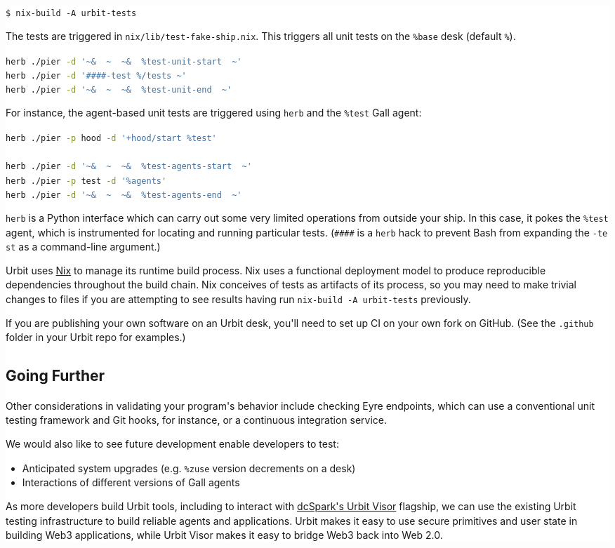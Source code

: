 ```
$ nix-build -A urbit-tests
```

The tests are triggered in `nix/lib/test-fake-ship.nix`. This triggers all unit tests on the `%base` desk (default `%`).

```sh
herb ./pier -d '~&  ~  ~&  %test-unit-start  ~'
herb ./pier -d '####-test %/tests ~'
herb ./pier -d '~&  ~  ~&  %test-unit-end  ~'
```

For instance, the agent-based unit tests are triggered using `herb` and the `%test` Gall agent:

```sh
herb ./pier -p hood -d '+hood/start %test'

herb ./pier -d '~&  ~  ~&  %test-agents-start  ~'
herb ./pier -p test -d '%agents'
herb ./pier -d '~&  ~  ~&  %test-agents-end  ~'
```

`herb` is a Python interface which can carry out some very limited operations from outside your ship. In this case, it pokes the `%test` agent, which is instrumented for locating and running particular tests. (`####` is a `herb` hack to prevent Bash from expanding the `-test` as a command-line argument.)

Urbit uses [Nix](https://builtwithnix.org/) to manage its runtime build process. Nix uses a functional deployment model to produce reproducible dependencies throughout the build chain. Nix conceives of tests as artifacts of its process, so you may need to make trivial changes to files if you are attempting to see results having run `nix-build -A urbit-tests` previously.

If you are publishing your own software on an Urbit desk, you'll need to set up CI on your own fork on GitHub. (See the `.github` folder in your Urbit repo for examples.)

## Going Further

Other considerations in validating your program's behavior include checking Eyre endpoints, which can use a conventional unit testing framework and Git hooks, for instance, or a continuous integration service.

We would also like to see future development enable developers to test:

- Anticipated system upgrades (e.g. `%zuse` version decrements on a desk)
- Interactions of different versions of Gall agents

As more developers build Urbit tools, including to interact with [dcSpark's Urbit Visor](https://github.com/dcSpark/urbit-visor) flagship, we can use the existing Urbit testing infrastructure to build reliable agents and applications. Urbit makes it easy to use secure primitives and user state in building Web3 applications, while Urbit Visor makes it easy to bridge Web3 back into Web 2.0.
